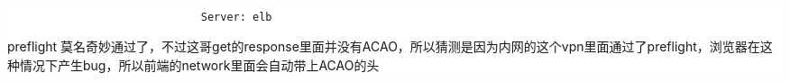 ```
                              Server: elb
```
preflight 莫名奇妙通过了，不过这哥get的response里面并没有ACAO，所以猜测是因为内网的这个vpn里面通过了preflight，浏览器在这种情况下产生bug，所以前端的network里面会自动带上ACAO的头

<disqus/>